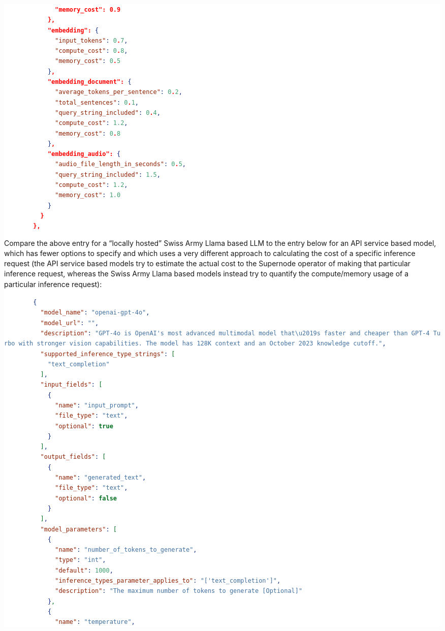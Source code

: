 ```JSON
              "memory_cost": 0.9
            },
            "embedding": {
              "input_tokens": 0.7,
              "compute_cost": 0.8,
              "memory_cost": 0.5
            },
            "embedding_document": {
              "average_tokens_per_sentence": 0.2,
              "total_sentences": 0.1,
              "query_string_included": 0.4,
              "compute_cost": 1.2,
              "memory_cost": 0.8
            },
            "embedding_audio": {
              "audio_file_length_in_seconds": 0.5,
              "query_string_included": 1.5,
              "compute_cost": 1.2,
              "memory_cost": 1.0
            }
          }
        },
```
Compare the above entry for a “locally hosted” Swiss Army Llama based LLM to the entry below for an API service based model, which has fewer options to specify and which uses a very different approach to calculating the cost of a specific inference request (the API service based models try to estimate the actual cost to the Supernode operator of making that particular inference request, whereas the Swiss Army Llama based models instead try to quantify the compute/memory usage of a particular inference request):

```JSON
        {
          "model_name": "openai-gpt-4o",
          "model_url": "",
          "description": "GPT-4o is OpenAI's most advanced multimodal model that\u2019s faster and cheaper than GPT-4 Turbo with stronger vision capabilities. The model has 128K context and an October 2023 knowledge cutoff.",
          "supported_inference_type_strings": [
            "text_completion"
          ],
          "input_fields": [
            {
              "name": "input_prompt",
              "file_type": "text",
              "optional": true
            }
          ],
          "output_fields": [
            {
              "name": "generated_text",
              "file_type": "text",
              "optional": false
            }
          ],
          "model_parameters": [
            {
              "name": "number_of_tokens_to_generate",
              "type": "int",
              "default": 1000,
              "inference_types_parameter_applies_to": "['text_completion']",
              "description": "The maximum number of tokens to generate [Optional]"
            },
            {
              "name": "temperature",
```